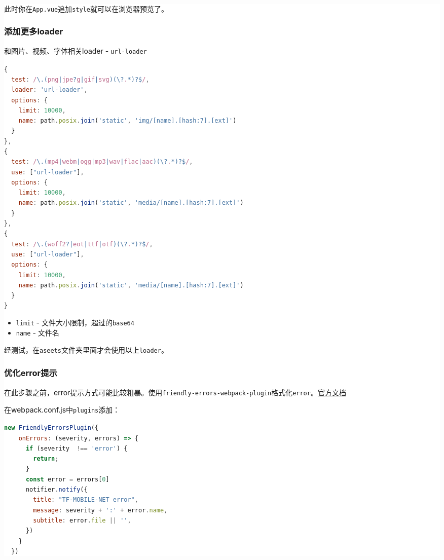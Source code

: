 此时你在`App.vue`追加`style`就可以在浏览器预览了。

### 添加更多loader

和图片、视频、字体相关loader - `url-loader`

```JavaScript
{
  test: /\.(png|jpe?g|gif|svg)(\?.*)?$/,
  loader: 'url-loader',
  options: {
    limit: 10000,
    name: path.posix.join('static', 'img/[name].[hash:7].[ext]')
  }
},
{
  test: /\.(mp4|webm|ogg|mp3|wav|flac|aac)(\?.*)?$/,
  use: ["url-loader"],
  options: {
    limit: 10000,
    name: path.posix.join('static', 'media/[name].[hash:7].[ext]')
  }
},
{
  test: /\.(woff2?|eot|ttf|otf)(\?.*)?$/,
  use: ["url-loader"],
  options: {
    limit: 10000,
    name: path.posix.join('static', 'media/[name].[hash:7].[ext]')
  }
}
```

* `limit` - 文件大小限制，超过的`base64`
* `name` - 文件名

经测试，在`aseets`文件夹里面才会使用以上`loader`。

### 优化error提示

在此步骤之前，error提示方式可能比较粗暴。使用`friendly-errors-webpack-plugin`格式化`error`。[官方文档](https://github.com/geowarin/friendly-errors-webpack-plugin#build-success)

在webpack.conf.js中`plugins`添加：

```JavaScript
new FriendlyErrorsPlugin({
    onErrors: (severity, errors) => {
      if (severity  !== 'error') {
        return;
      }
      const error = errors[0]
      notifier.notify({
        title: "TF-MOBILE-NET error",
        message: severity + ':' + error.name,
        subtitle: error.file || '',
      })
    }
  })
```
